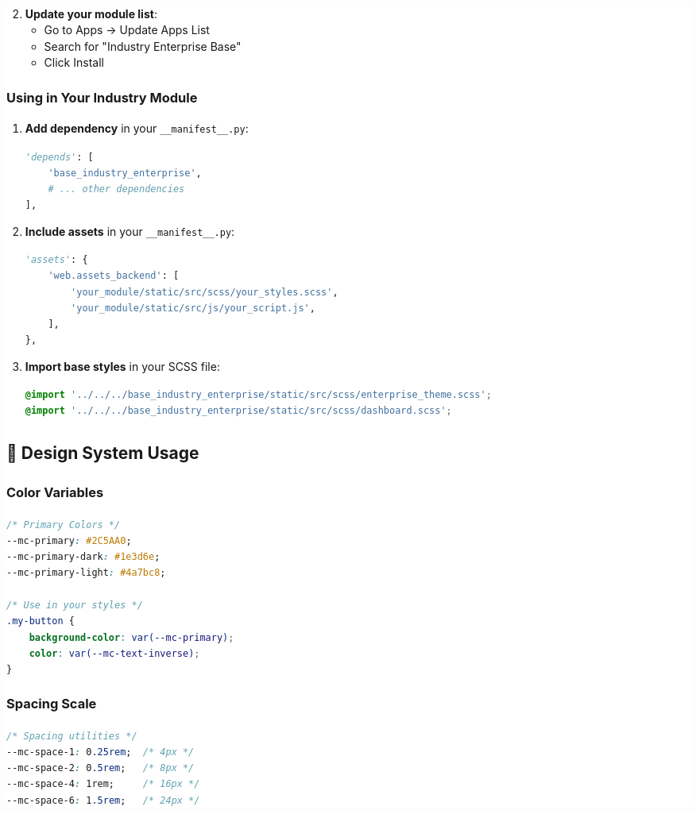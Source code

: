 2. **Update your module list**:
   - Go to Apps → Update Apps List
   - Search for "Industry Enterprise Base"
   - Click Install

### Using in Your Industry Module

1. **Add dependency** in your `__manifest__.py`:
   ```python
   'depends': [
       'base_industry_enterprise',
       # ... other dependencies
   ],
   ```

2. **Include assets** in your `__manifest__.py`:
   ```python
   'assets': {
       'web.assets_backend': [
           'your_module/static/src/scss/your_styles.scss',
           'your_module/static/src/js/your_script.js',
       ],
   },
   ```

3. **Import base styles** in your SCSS file:
   ```scss
   @import '../../../base_industry_enterprise/static/src/scss/enterprise_theme.scss';
   @import '../../../base_industry_enterprise/static/src/scss/dashboard.scss';
   ```

## 🎨 Design System Usage

### Color Variables
```css
/* Primary Colors */
--mc-primary: #2C5AA0;
--mc-primary-dark: #1e3d6e;
--mc-primary-light: #4a7bc8;

/* Use in your styles */
.my-button {
    background-color: var(--mc-primary);
    color: var(--mc-text-inverse);
}
```

### Spacing Scale
```css
/* Spacing utilities */
--mc-space-1: 0.25rem;  /* 4px */
--mc-space-2: 0.5rem;   /* 8px */
--mc-space-4: 1rem;     /* 16px */
--mc-space-6: 1.5rem;   /* 24px */
```
